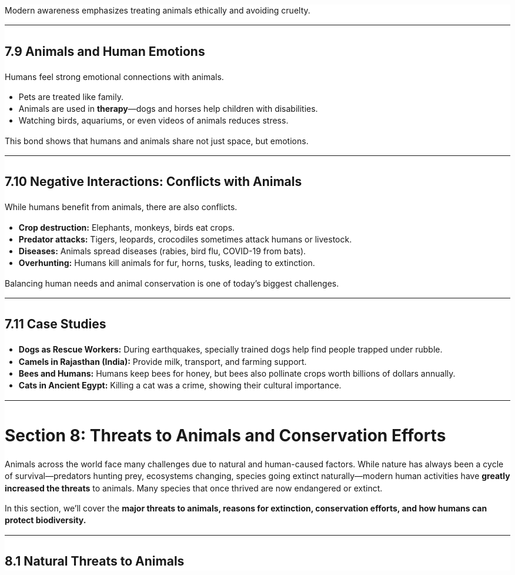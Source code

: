 Modern awareness emphasizes treating animals ethically and avoiding cruelty.

---

## **7.9 Animals and Human Emotions**

Humans feel strong emotional connections with animals.

- Pets are treated like family.
- Animals are used in **therapy**—dogs and horses help children with disabilities.
- Watching birds, aquariums, or even videos of animals reduces stress.

This bond shows that humans and animals share not just space, but emotions.

---

## **7.10 Negative Interactions: Conflicts with Animals**

While humans benefit from animals, there are also conflicts.

- **Crop destruction:** Elephants, monkeys, birds eat crops.
- **Predator attacks:** Tigers, leopards, crocodiles sometimes attack humans or livestock.
- **Diseases:** Animals spread diseases (rabies, bird flu, COVID-19 from bats).
- **Overhunting:** Humans kill animals for fur, horns, tusks, leading to extinction.

Balancing human needs and animal conservation is one of today’s biggest challenges.

---

## **7.11 Case Studies**

- **Dogs as Rescue Workers:** During earthquakes, specially trained dogs help find people trapped under rubble.
- **Camels in Rajasthan (India):** Provide milk, transport, and farming support.
- **Bees and Humans:** Humans keep bees for honey, but bees also pollinate crops worth billions of dollars annually.
- **Cats in Ancient Egypt:** Killing a cat was a crime, showing their cultural importance.

---

# **Section 8: Threats to Animals and Conservation Efforts**

Animals across the world face many challenges due to natural and human-caused factors. While nature has always been a cycle of survival—predators hunting prey, ecosystems changing, species going extinct naturally—modern human activities have **greatly increased the threats** to animals. Many species that once thrived are now endangered or extinct.

In this section, we’ll cover the **major threats to animals, reasons for extinction, conservation efforts, and how humans can protect biodiversity.**

---

## **8.1 Natural Threats to Animals**
